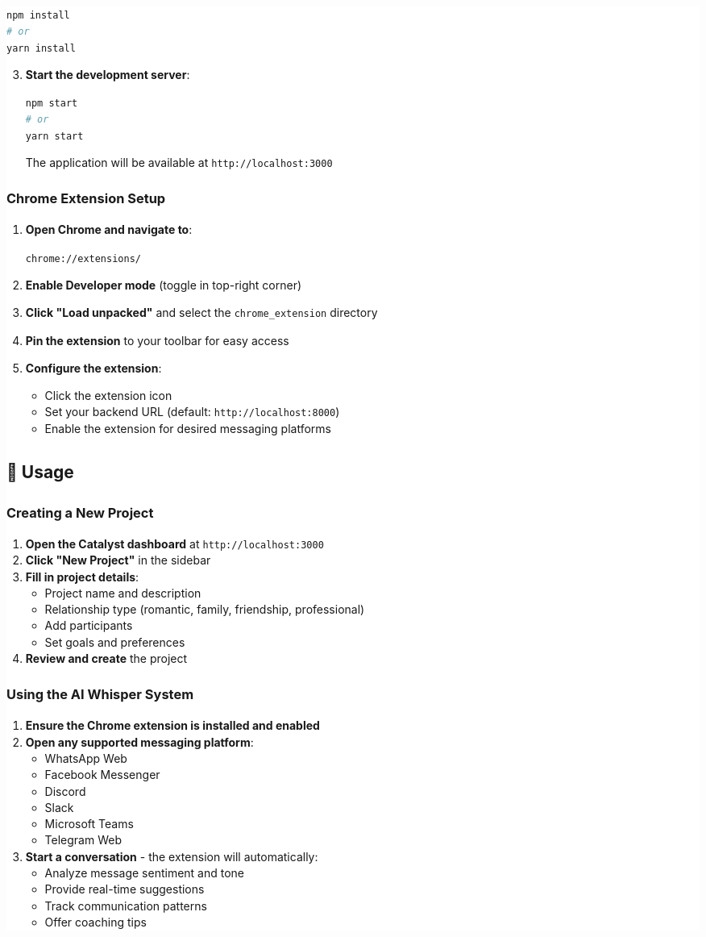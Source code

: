    ```bash
   npm install
   # or
   yarn install
   ```

3. **Start the development server**:

   ```bash
   npm start
   # or
   yarn start
   ```

   The application will be available at `http://localhost:3000`

### Chrome Extension Setup

1. **Open Chrome and navigate to**:

   ```
   chrome://extensions/
   ```

2. **Enable Developer mode** (toggle in top-right corner)

3. **Click "Load unpacked"** and select the `chrome_extension` directory

4. **Pin the extension** to your toolbar for easy access

5. **Configure the extension**:
   - Click the extension icon
   - Set your backend URL (default: `http://localhost:8000`)
   - Enable the extension for desired messaging platforms

## 📱 Usage

### Creating a New Project

1. **Open the Catalyst dashboard** at `http://localhost:3000`
2. **Click "New Project"** in the sidebar
3. **Fill in project details**:
   - Project name and description
   - Relationship type (romantic, family, friendship, professional)
   - Add participants
   - Set goals and preferences
4. **Review and create** the project

### Using the AI Whisper System

1. **Ensure the Chrome extension is installed and enabled**
2. **Open any supported messaging platform**:
   - WhatsApp Web
   - Facebook Messenger
   - Discord
   - Slack
   - Microsoft Teams
   - Telegram Web
3. **Start a conversation** - the extension will automatically:
   - Analyze message sentiment and tone
   - Provide real-time suggestions
   - Track communication patterns
   - Offer coaching tips
